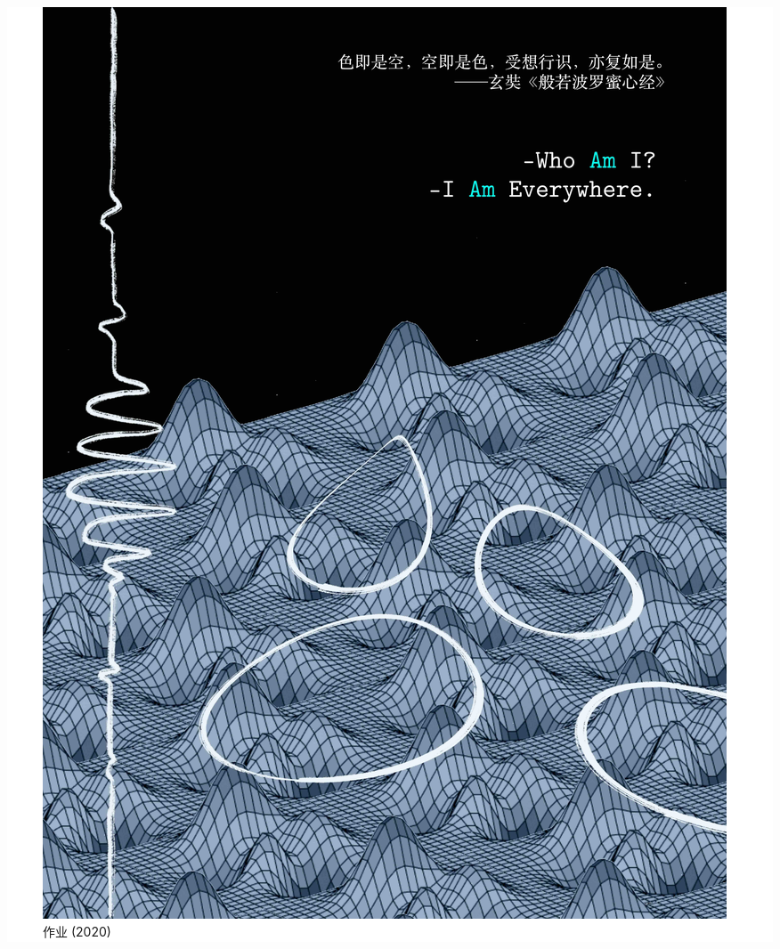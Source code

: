   <figure style="min-height: 400px;">
    <img loading="lazy" src="/assets/design/xj.jpeg"/>
    <figcaption>作业 (2020)</figcaption>
  </figure>
